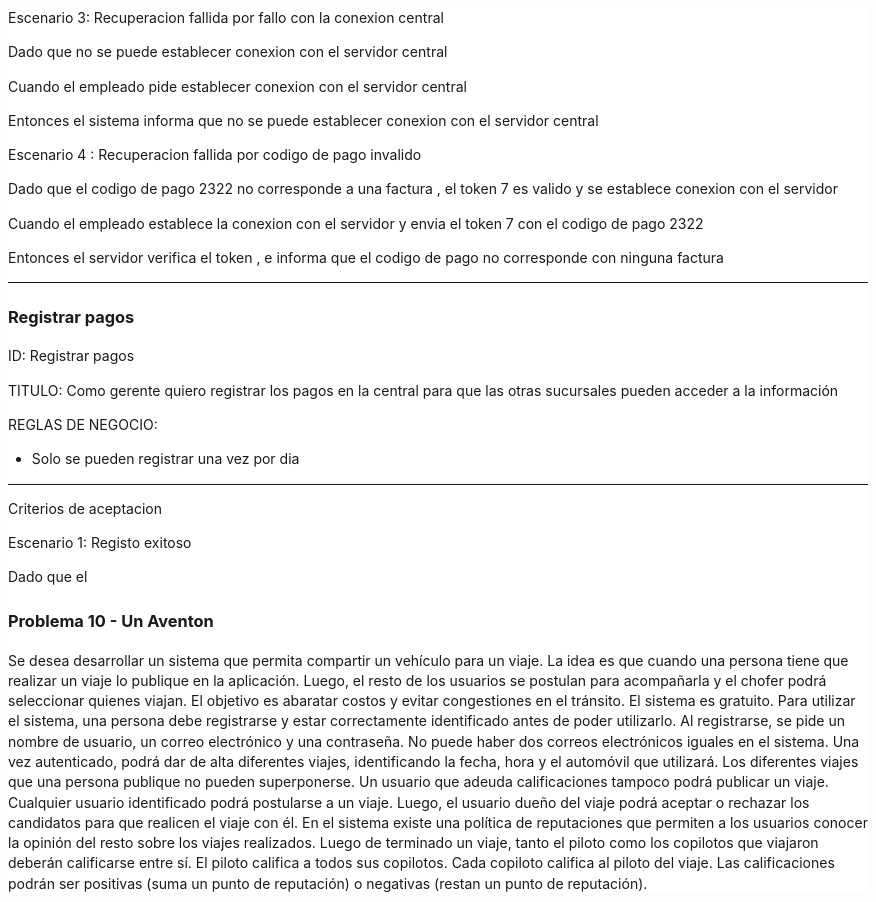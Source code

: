 Escenario 3: Recuperacion fallida por fallo con la conexion central

Dado que no se puede establecer conexion con el servidor central

Cuando el empleado pide establecer conexion con el servidor central

Entonces el sistema informa que no se puede establecer conexion con el servidor central

Escenario 4 : Recuperacion fallida por codigo de pago invalido

Dado que el codigo de pago 2322 no corresponde a una factura , el token 7 es valido y se establece conexion con el servidor

Cuando el empleado establece la conexion con el servidor y envia el token 7 con el codigo de pago 2322

Entonces el servidor verifica el token , e informa que el codigo de pago no corresponde con ninguna factura

---

### Registrar pagos

ID: Registrar pagos

TITULO: Como gerente quiero registrar los pagos en la central para que las otras sucursales pueden acceder a la información

REGLAS DE NEGOCIO:

- Solo se pueden registrar una vez por dia

---

Criterios de aceptacion

Escenario 1: Registo exitoso

Dado que el

### Problema 10 - Un Aventon

Se desea desarrollar un sistema que permita compartir un vehículo para un viaje. La idea es que cuando una persona tiene que realizar un viaje lo publique en la aplicación. Luego, el resto de los usuarios se postulan para acompañarla y el chofer podrá seleccionar quienes viajan. El objetivo es abaratar costos y evitar congestiones en el tránsito. El sistema es gratuito.
Para utilizar el sistema, una persona debe registrarse y estar correctamente identificado antes de poder utilizarlo. Al registrarse, se pide un nombre de usuario, un correo electrónico y una contraseña. No puede haber dos correos electrónicos iguales en el sistema. Una vez autenticado, podrá dar de alta diferentes viajes, identificando la fecha, hora y
el automóvil que utilizará. Los diferentes viajes que una persona publique no pueden superponerse. Un usuario que adeuda calificaciones tampoco podrá publicar un viaje.
Cualquier usuario identificado podrá postularse a un viaje. Luego, el usuario dueño del viaje podrá aceptar o rechazar los candidatos para que realicen el viaje con él.
En el sistema existe una política de reputaciones que permiten a los usuarios conocer la opinión del resto sobre los viajes realizados. Luego de terminado un viaje, tanto el piloto como los copilotos que viajaron deberán calificarse entre sí. El piloto califica a todos sus copilotos. Cada copiloto califica al piloto del viaje. Las calificaciones podrán ser positivas (suma un punto de reputación) o negativas (restan un punto de reputación).
